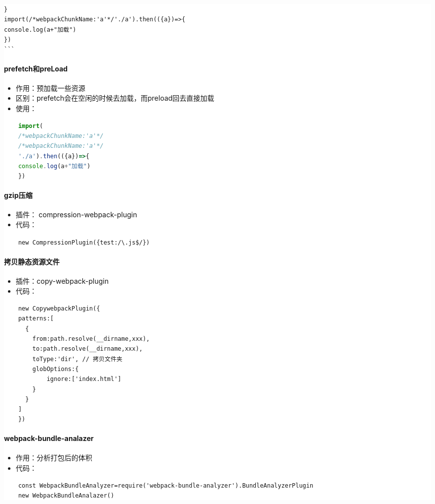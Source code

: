     }
    import(/*webpackChunkName:'a'*/'./a').then(({a})=>{
    console.log(a+"加载")
    })
    ```
#### prefetch和preLoad
- 作用：预加载一些资源
- 区别：prefetch会在空闲的时候去加载，而preload回去直接加载
- 使用：
```js
    import(
    /*webpackChunkName:'a'*/
    /*webpackChunkName:'a'*/
    './a').then(({a})=>{
    console.log(a+"加载")
    })
```
#### gzip压缩
- 插件： compression-webpack-plugin
- 代码：
```
    new CompressionPlugin({test:/\.js$/})
```
#### 拷贝静态资源文件
- 插件：copy-webpack-plugin
- 代码：
```
    new CopywebpackPlugin({
    patterns:[
      {
        from:path.resolve(__dirname,xxx),
        to:path.resolve(__dirname,xxx),
        toType:'dir', // 拷贝文件夹
        globOptions:{
            ignore:['index.html']
        }
      }
    ]
    })
```
#### webpack-bundle-analazer
- 作用：分析打包后的体积
- 代码：
```
    const WebpackBundleAnalyzer=require('webpack-bundle-analyzer').BundleAnalyzerPlugin
    new WebpackBundleAnalazer()
```